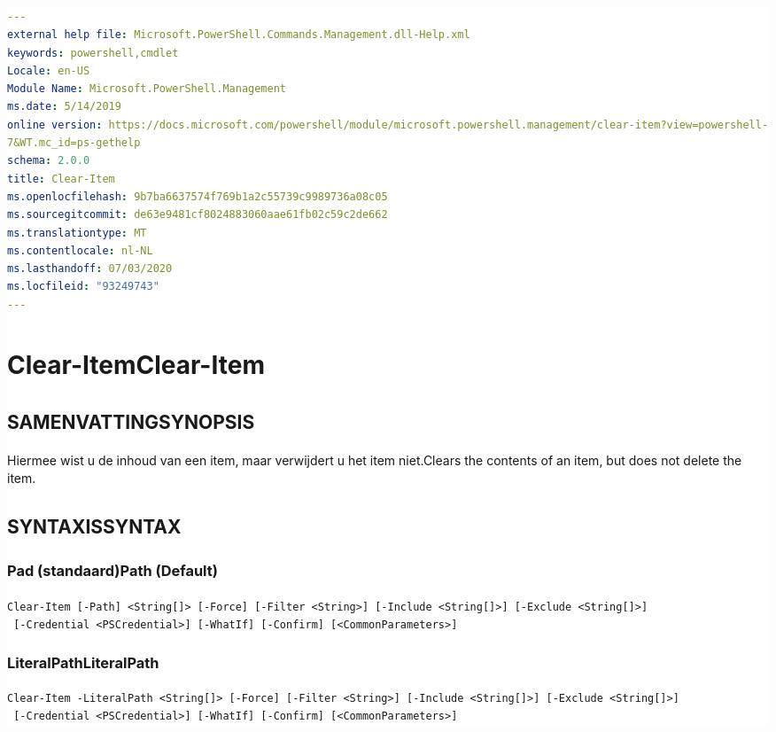 ```yaml
---
external help file: Microsoft.PowerShell.Commands.Management.dll-Help.xml
keywords: powershell,cmdlet
Locale: en-US
Module Name: Microsoft.PowerShell.Management
ms.date: 5/14/2019
online version: https://docs.microsoft.com/powershell/module/microsoft.powershell.management/clear-item?view=powershell-7&WT.mc_id=ps-gethelp
schema: 2.0.0
title: Clear-Item
ms.openlocfilehash: 9b7ba6637574f769b1a2c55739c9989736a08c05
ms.sourcegitcommit: de63e9481cf8024883060aae61fb02c59c2de662
ms.translationtype: MT
ms.contentlocale: nl-NL
ms.lasthandoff: 07/03/2020
ms.locfileid: "93249743"
---
```

# <span data-ttu-id="1d494-103">Clear-Item</span><span class="sxs-lookup"><span data-stu-id="1d494-103">Clear-Item</span></span>

## <span data-ttu-id="1d494-104">SAMENVATTING</span><span class="sxs-lookup"><span data-stu-id="1d494-104">SYNOPSIS</span></span>
<span data-ttu-id="1d494-105">Hiermee wist u de inhoud van een item, maar verwijdert u het item niet.</span><span class="sxs-lookup"><span data-stu-id="1d494-105">Clears the contents of an item, but does not delete the item.</span></span>

## <span data-ttu-id="1d494-106">SYNTAXIS</span><span class="sxs-lookup"><span data-stu-id="1d494-106">SYNTAX</span></span>

### <span data-ttu-id="1d494-107">Pad (standaard)</span><span class="sxs-lookup"><span data-stu-id="1d494-107">Path (Default)</span></span>

```
Clear-Item [-Path] <String[]> [-Force] [-Filter <String>] [-Include <String[]>] [-Exclude <String[]>]
 [-Credential <PSCredential>] [-WhatIf] [-Confirm] [<CommonParameters>]
```

### <span data-ttu-id="1d494-108">LiteralPath</span><span class="sxs-lookup"><span data-stu-id="1d494-108">LiteralPath</span></span>

```
Clear-Item -LiteralPath <String[]> [-Force] [-Filter <String>] [-Include <String[]>] [-Exclude <String[]>]
 [-Credential <PSCredential>] [-WhatIf] [-Confirm] [<CommonParameters>]
```
